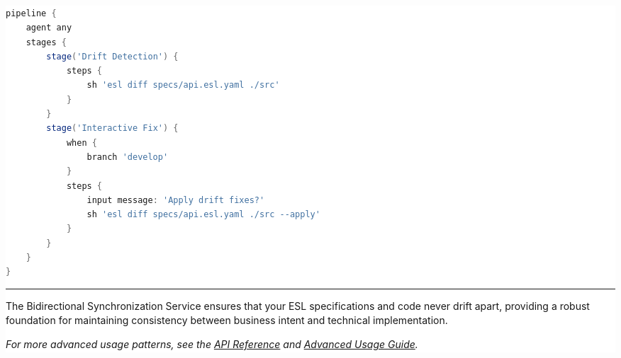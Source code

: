 ```groovy
pipeline {
    agent any
    stages {
        stage('Drift Detection') {
            steps {
                sh 'esl diff specs/api.esl.yaml ./src'
            }
        }
        stage('Interactive Fix') {
            when {
                branch 'develop'
            }
            steps {
                input message: 'Apply drift fixes?'
                sh 'esl diff specs/api.esl.yaml ./src --apply'
            }
        }
    }
}
```

---

The Bidirectional Synchronization Service ensures that your ESL specifications and code never drift apart, providing a robust foundation for maintaining consistency between business intent and technical implementation.

*For more advanced usage patterns, see the [API Reference](api-reference.md) and [Advanced Usage Guide](advanced-usage.md).*